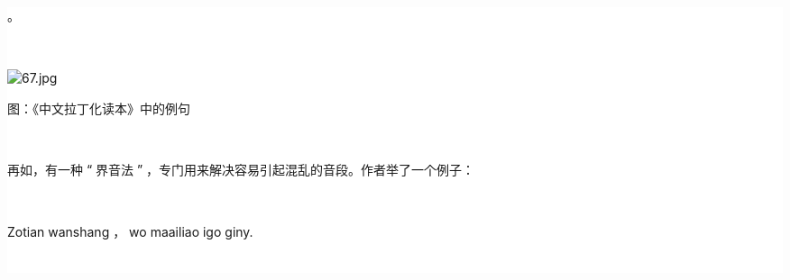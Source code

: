   </span>
  <span class="s3">
   。
  </span>
 </p>
 <p class="p1">
  <span class="s1">
  </span>
  <br/>
 </p>
 <p class="p3">
  <span class="s1">
   <img alt="67.jpg" border="0" height="442" src="/medias/contents/5231/67.jpg" width="400"/>
  </span>
 </p>
 <p class="p2">
  <span class="s1">
   图：《中文拉丁化读本》中的例句
  </span>
 </p>
 <p class="p1">
  <span class="s1">
  </span>
  <br/>
 </p>
 <p class="p2">
  <span class="s1">
   再如，有一种
  </span>
  <span class="s2">
   “
  </span>
  <span class="s1">
   界音法
  </span>
  <span class="s2">
   ”
  </span>
  <span class="s1">
   ，专门用来解决容易引起混乱的音段。作者举了一个例子：
  </span>
 </p>
 <p class="p1">
  <span class="s1">
  </span>
  <br/>
 </p>
 <p class="p3">
  <span class="s1">
   Zotian wanshang
  </span>
  <span class="s3">
   ，
  </span>
  <span class="s1">
   wo maailiao igo giny.
  </span>
 </p>
 <p class="p1">
  <span class="s1">
  </span>
  <br/>
 </p>
